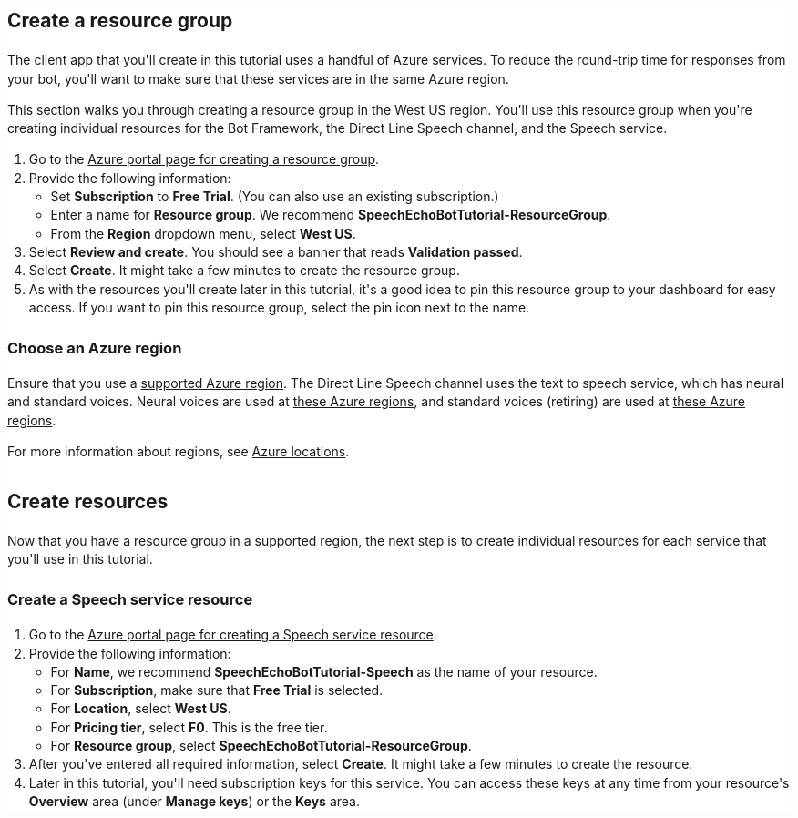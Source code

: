 ## Create a resource group

The client app that you'll create in this tutorial uses a handful of Azure services. To reduce the round-trip time for responses from your bot, you'll want to make sure that these services are in the same Azure region.

This section walks you through creating a resource group in the West US region. You'll use this resource group when you're creating individual resources for the Bot Framework, the Direct Line Speech channel, and the Speech service.

1. Go to the [Azure portal page for creating a resource group](https://portal.azure.com/#create/Microsoft.ResourceGroup).
1. Provide the following information:
   * Set **Subscription** to **Free Trial**. (You can also use an existing subscription.)
   * Enter a name for **Resource group**. We recommend **SpeechEchoBotTutorial-ResourceGroup**.
   * From the **Region** dropdown menu, select **West US**.
1. Select **Review and create**. You should see a banner that reads **Validation passed**.
1. Select **Create**. It might take a few minutes to create the resource group.
1. As with the resources you'll create later in this tutorial, it's a good idea to pin this resource group to your dashboard for easy access. If you want to pin this resource group, select the pin icon next to the name.

### Choose an Azure region

Ensure that you use a [supported Azure region](regions.md#voice-assistants). The Direct Line Speech channel uses the text to speech service, which has neural and standard voices. Neural voices are used at [these Azure regions](regions.md#speech-service), and standard voices (retiring) are used at [these Azure regions](how-to-migrate-to-prebuilt-neural-voice.md).

For more information about regions, see [Azure locations](https://azure.microsoft.com/global-infrastructure/locations/).

## Create resources

Now that you have a resource group in a supported region, the next step is to create individual resources for each service that you'll use in this tutorial.

### Create a Speech service resource

1. Go to the [Azure portal page for creating a Speech service resource](https://portal.azure.com/#create/Microsoft.CognitiveServicesSpeechServices).
1. Provide the following information:
   * For **Name**, we recommend **SpeechEchoBotTutorial-Speech** as the name of your resource.
   * For **Subscription**, make sure that **Free Trial** is selected.
   * For **Location**, select **West US**.
   * For **Pricing tier**, select **F0**. This is the free tier.
   * For **Resource group**, select **SpeechEchoBotTutorial-ResourceGroup**.
1. After you've entered all required information, select **Create**. It might take a few minutes to create the resource.
1. Later in this tutorial, you'll need subscription keys for this service. You can access these keys at any time from your resource's **Overview** area (under **Manage keys**) or the **Keys** area.
